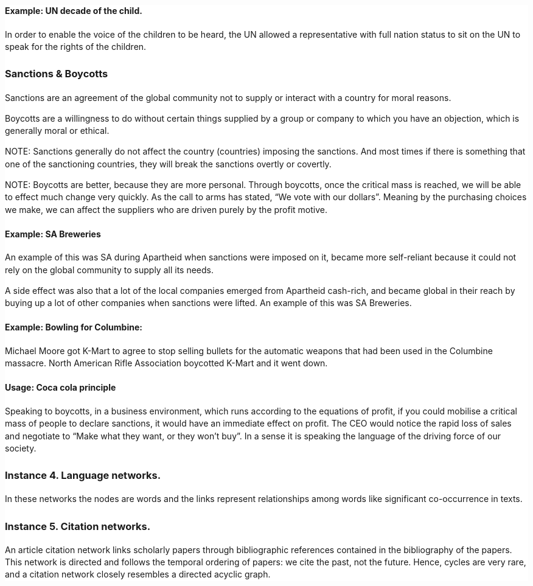 #### Example: UN decade of the child.

In order to enable the voice of the children to be heard, the UN allowed a representative with full nation status to sit on the UN to speak for the rights of the children.

### Sanctions & Boycotts

Sanctions are an agreement of the global community not to supply or interact with a country for moral reasons.

Boycotts are a willingness to do without certain things supplied by a group or company to which you have an objection, which is generally moral or ethical.

NOTE: Sanctions generally do not affect the country (countries) imposing the sanctions. And most times if there is something that one of the sanctioning countries, they will break the sanctions overtly or covertly.

NOTE: Boycotts are better, because they are more personal. Through boycotts, once the critical mass is reached, we will be able to effect much change very quickly. As the call to arms has stated, “We vote with our dollars”. Meaning by the purchasing choices we make, we can affect the suppliers who are driven purely by the profit motive.

#### Example: SA Breweries

An example of this was SA during Apartheid when sanctions were imposed on it, became more self-reliant because it could not rely on the global community to supply all its needs.

A side effect was also that a lot of the local companies emerged from Apartheid cash-rich, and became global in their reach by buying up a lot of other companies when sanctions were lifted. An example of this was SA Breweries.

#### Example: Bowling for Columbine:

Michael Moore got K-Mart to agree to stop selling bullets for the automatic weapons that had been used in the Columbine massacre. North American Rifle Association boycotted K-Mart and it went down.

#### Usage: Coca cola principle

Speaking to boycotts, in a business environment, which runs according to the equations of profit, if you could mobilise a critical mass of people to declare sanctions, it would have an immediate effect on profit. The CEO would notice the rapid loss of sales and negotiate to “Make what they want, or they won’t buy”. In a sense it is speaking the language of the driving force of our society.

### Instance 4. Language networks.

In these networks the nodes are words and the links represent relationships among words like significant co-occurrence in texts.

### Instance 5. Citation networks.

An article citation network links scholarly papers through bibliographic references contained in the bibliography of the papers. This network is directed and follows the temporal ordering of papers: we cite the past, not the future. Hence, cycles are very rare, and a citation network closely resembles a directed acyclic graph.
